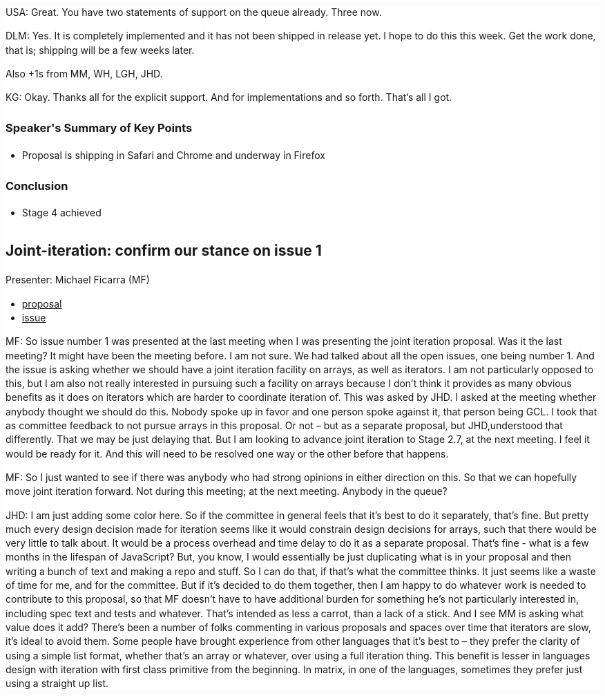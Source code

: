 USA: Great. You have two statements of support on the queue already. Three now.

DLM: Yes. It is completely implemented and it has not been shipped in release yet. I hope to do this this week. Get the work done, that is; shipping will be a few weeks later.

Also +1s from MM, WH, LGH, JHD.

KG: Okay. Thanks all for the explicit support. And for implementations and so forth. That’s all I got.

### Speaker's Summary of Key Points

* Proposal is shipping in Safari and Chrome and underway in Firefox

### Conclusion

* Stage 4 achieved

## Joint-iteration: confirm our stance on issue 1

Presenter: Michael Ficarra (MF)

- [proposal](https://github.com/tc39/proposal-joint-iteration)
- [issue](https://github.com/tc39/proposal-joint-iteration/issues/1#issuecomment-1981587641)

MF: So issue number 1 was presented at the last meeting when I was presenting the joint iteration proposal. Was it the last meeting? It might have been the meeting before. I am not sure. We had talked about all the open issues, one being number 1. And the issue is asking whether we should have a joint iteration facility on arrays, as well as iterators. I am not particularly opposed to this, but I am also not really interested in pursuing such a facility on arrays because I don’t think it provides as many obvious benefits as it does on iterators which are harder to coordinate iteration of. This was asked by JHD. I asked at the meeting whether anybody thought we should do this. Nobody spoke up in favor and one person spoke against it, that person being GCL. I took that as committee feedback to not pursue arrays in this proposal. Or not – but as a separate proposal, but JHD,understood that differently. That we may be just delaying that. But I am looking to advance joint iteration to Stage 2.7, at the next meeting. I feel it would be ready for it. And this will need to be resolved one way or the other before that happens.

MF: So I just wanted to see if there was anybody who had strong opinions in either direction on this. So that we can hopefully move joint iteration forward. Not during this meeting; at the next meeting. Anybody in the queue?

JHD: I am just adding some color here. So if the committee in general feels that it’s best to do it separately, that’s fine. But pretty much every design decision made for iteration seems like it would constrain design decisions for arrays, such that there would be very little to talk about. It would be a process overhead and time delay to do it as a separate proposal. That’s fine - what is a few months in the lifespan of JavaScript? But, you know, I would essentially be just duplicating what is in your proposal and then writing a bunch of text and making a repo and stuff. So I can do that, if that’s what the committee thinks. It just seems like a waste of time for me, and for the committee. But if it’s decided to do them together, then I am happy to do whatever work is needed to contribute to this proposal, so that MF doesn’t have to have additional burden for something he’s not particularly interested in, including spec text and tests and whatever. That’s intended as less a carrot, than a lack of a stick. And I see MM is asking what value does it add? There’s been a number of folks commenting in various proposals and spaces over time that iterators are slow, it’s ideal to avoid them. Some people have brought experience from other languages that it’s best to – they prefer the clarity of using a simple list format, whether that’s an array or whatever, over using a full iteration thing. This benefit is lesser in languages design with iteration with first class primitive from the beginning. In matrix, in one of the languages, sometimes they prefer just using a straight up list.
